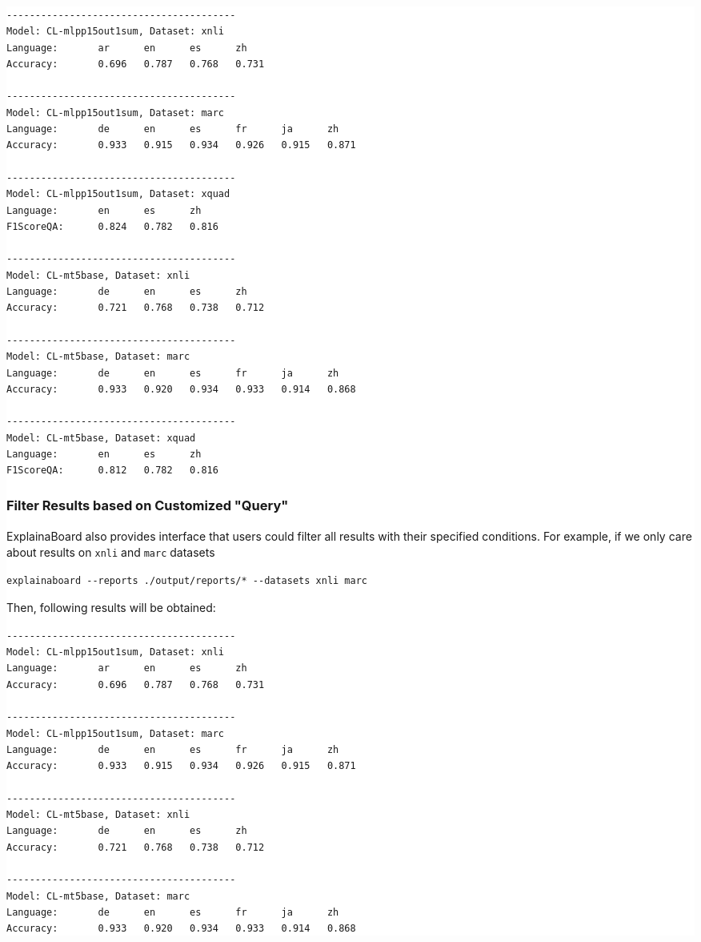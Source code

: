 ```
----------------------------------------
Model: CL-mlpp15out1sum, Dataset: xnli 
Language:       ar      en      es      zh
Accuracy:       0.696   0.787   0.768   0.731

----------------------------------------
Model: CL-mlpp15out1sum, Dataset: marc 
Language:       de      en      es      fr      ja      zh
Accuracy:       0.933   0.915   0.934   0.926   0.915   0.871

----------------------------------------
Model: CL-mlpp15out1sum, Dataset: xquad 
Language:       en      es      zh
F1ScoreQA:      0.824   0.782   0.816

----------------------------------------
Model: CL-mt5base, Dataset: xnli 
Language:       de      en      es      zh
Accuracy:       0.721   0.768   0.738   0.712

----------------------------------------
Model: CL-mt5base, Dataset: marc 
Language:       de      en      es      fr      ja      zh
Accuracy:       0.933   0.920   0.934   0.933   0.914   0.868

----------------------------------------
Model: CL-mt5base, Dataset: xquad 
Language:       en      es      zh
F1ScoreQA:      0.812   0.782   0.816
```

### Filter Results based on Customized "Query"

ExplainaBoard also provides interface that users could filter all results with their specified 
conditions. For example, if we only care about results on  `xnli` and `marc` datasets

```
explainaboard --reports ./output/reports/* --datasets xnli marc
```


Then, following results will be obtained:

```
----------------------------------------
Model: CL-mlpp15out1sum, Dataset: xnli 
Language:       ar      en      es      zh
Accuracy:       0.696   0.787   0.768   0.731

----------------------------------------
Model: CL-mlpp15out1sum, Dataset: marc 
Language:       de      en      es      fr      ja      zh
Accuracy:       0.933   0.915   0.934   0.926   0.915   0.871

----------------------------------------
Model: CL-mt5base, Dataset: xnli 
Language:       de      en      es      zh
Accuracy:       0.721   0.768   0.738   0.712

----------------------------------------
Model: CL-mt5base, Dataset: marc 
Language:       de      en      es      fr      ja      zh
Accuracy:       0.933   0.920   0.934   0.933   0.914   0.868
```  
